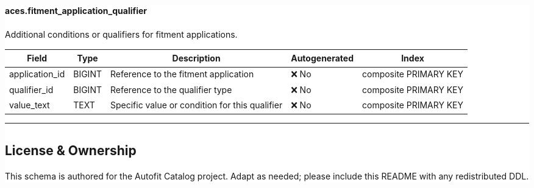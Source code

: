 #### aces.fitment_application_qualifier
Additional conditions or qualifiers for fitment applications.

| Field | Type | Description | Autogenerated | Index |
|-------|------|-------------|---------------|-------|
| application_id | BIGINT | Reference to the fitment application | ❌ No | composite PRIMARY KEY |
| qualifier_id | BIGINT | Reference to the qualifier type | ❌ No | composite PRIMARY KEY |
| value_text | TEXT | Specific value or condition for this qualifier | ❌ No | composite PRIMARY KEY |

---

## License & Ownership

This schema is authored for the Autofit Catalog project. Adapt as needed; please include this README with any redistributed DDL.
